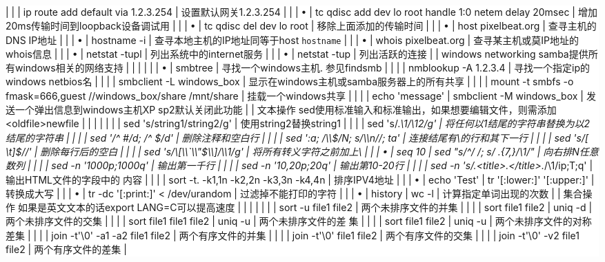 |  |   | ip route add default via 1.2.3.254 | 设置默认网关1.2.3.254 |
|  | • | tc qdisc add dev lo root handle 1:0 netem delay 20msec | 增加20ms传输时间到loopback设备调试用 |
|  | • | tc qdisc del dev lo root | 移除上面添加的传输时间 |
|  | • | host pixelbeat.org | 查寻主机的DNS IP地址 |
|  | • | hostname -i | 查寻本地主机的IP地址同等于host `hostname` |
|  | • | whois pixelbeat.org | 查寻某主机或莫IP地址的whois信息 |
|  | • | netstat -tupl | 列出系统中的internet服务 |
|  | • | netstat -tup | 列出活跃的连接 |
| windows networking samba提供所有windows相关的网络支持 |  |  |  |
|  | • | smbtree | 寻找一个windows主机. 参见findsmb |
|  |   | nmblookup -A 1.2.3.4 | 寻找一个指定ip的windows netbios名 |
|  |   | smbclient -L windows_box | 显示在windows主机或samba服务器上的所有共享 |
|  |   | mount -t smbfs -o fmask=666,guest //windows_box/share /mnt/share | 挂载一个windows共享 |
|  |   | echo 'message' | smbclient -M windows_box | 发送一个弹出信息到windows主机XP sp2默认关闭此功能 |
| 文本操作 sed使用标准输入和标准输出，如果想要编辑文件，则需添加\<oldfile>newfile |  |  |  |
|  |   | sed 's/string1/string2/g' | 使用string2替换string1 |
|  |   | sed 's/\.*\1/\12/g' | 将任何以1结尾的字符串替换为以2结尾的字符串 |
|  |   | sed '/^ *#/d; /^ *$/d' | 删除注释和空白行 |
|  |   | sed ':a; /\\$/N; s/\\\n//; ta' | 连接结尾有\的行和其下一行 |
|  |   | sed 's/[ \t]*$//' | 删除每行后的空白 |
|  |   | sed 's/\[\\`\\"$\\\\]\/\\\1/g' | 将所有转义字符之前加上\ |
|  | • | seq 10 | sed "s/^/      /; s/ *\.\{7,\}\/\1/" | 向右排N任意数列 |
|  |   | sed -n '1000p;1000q' | 输出第一千行 |
|  |   | sed -n '10,20p;20q' | 输出第10-20行 |
|  |   | sed -n 's/.*<title\>\.*\<\/title>.*/\1/ip;T;q' | 输出HTML文件的<title></title>字段中的 内容 |
|  |   | sort -t. -k1,1n -k2,2n -k3,3n -k4,4n | 排序IPV4地址 |
|  | • | echo 'Test' | tr '[:lower:]' '[:upper:]' | 转换成大写 |
|  | • | tr -dc '[:print:]' < /dev/urandom | 过滤掉不能打印的字符 |
|  | • | history | wc -l | 计算指定单词出现的次数 |
| 集合操作 如果是英文文本的话export LANG=C可以提高速度 |  |  |  |
|  |   | sort -u file1 file2 | 两个未排序文件的并集 |
|  |   | sort file1 file2 | uniq -d | 两个未排序文件的交集 |
|  |   | sort file1 file1 file2 | uniq -u | 两个未排序文件的差 集 |
|  |   | sort file1 file2 | uniq -u | 两个未排序文件的对称差集 |
|  |   | join -t'\0' -a1 -a2 file1 file2 | 两个有序文件的并集 |
|  |   | join -t'\0' file1 file2 | 两个有序文件的交集 |
|  |   | join -t'\0' -v2 file1 file2 | 两个有序文件的差集 |